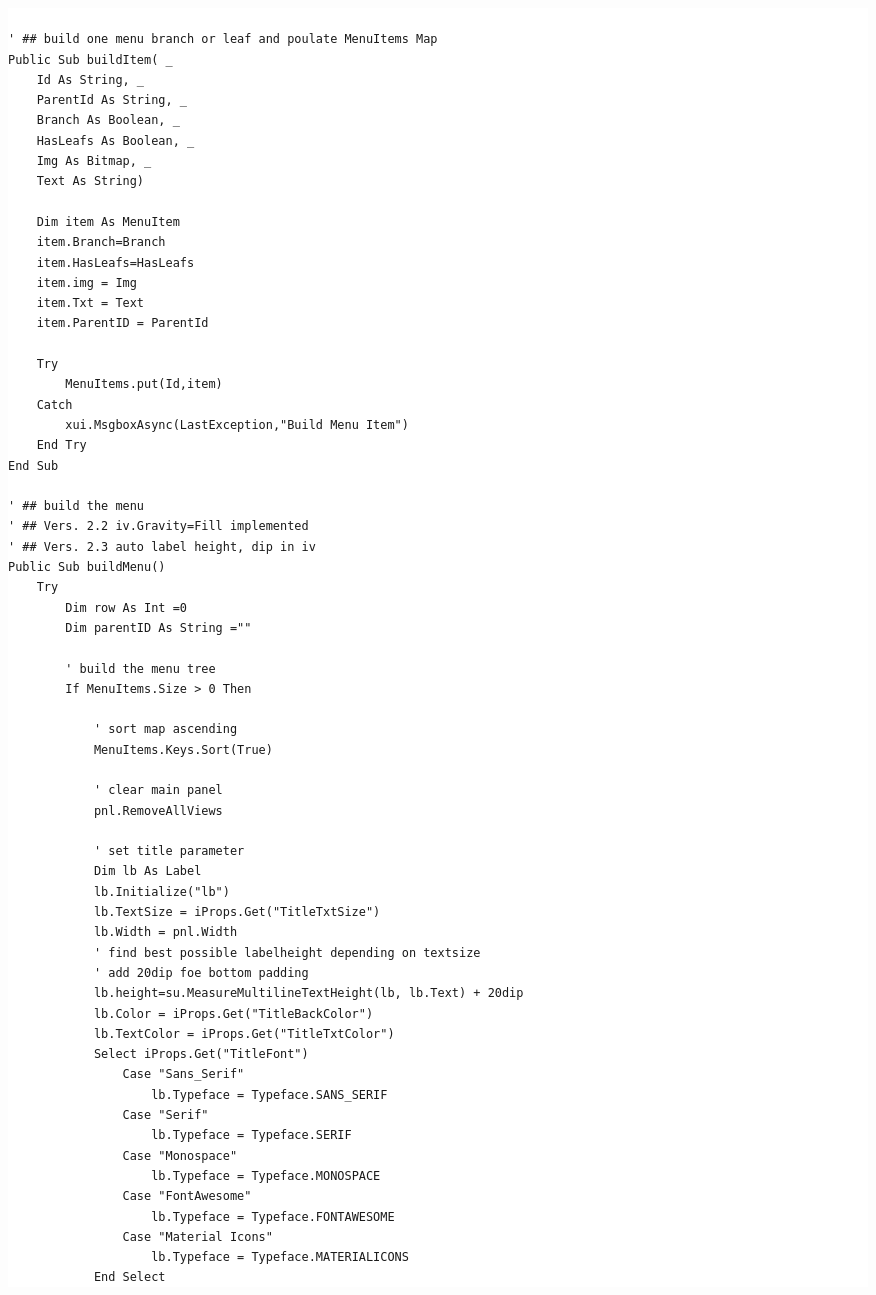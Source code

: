 ```B4X
  
' ## build one menu branch or leaf and poulate MenuItems Map  
Public Sub buildItem( _  
    Id As String, _  
    ParentId As String, _  
    Branch As Boolean, _  
    HasLeafs As Boolean, _  
    Img As Bitmap, _  
    Text As String)  
  
    Dim item As MenuItem  
    item.Branch=Branch  
    item.HasLeafs=HasLeafs  
    item.img = Img  
    item.Txt = Text  
    item.ParentID = ParentId  
  
    Try  
        MenuItems.put(Id,item)  
    Catch  
        xui.MsgboxAsync(LastException,"Build Menu Item")  
    End Try  
End Sub  
  
' ## build the menu  
' ## Vers. 2.2 iv.Gravity=Fill implemented  
' ## Vers. 2.3 auto label height, dip in iv  
Public Sub buildMenu()  
    Try  
        Dim row As Int =0  
        Dim parentID As String =""  
     
        ' build the menu tree  
        If MenuItems.Size > 0 Then  
         
            ' sort map ascending  
            MenuItems.Keys.Sort(True)  
             
            ' clear main panel  
            pnl.RemoveAllViews  
     
            ' set title parameter  
            Dim lb As Label  
            lb.Initialize("lb")  
            lb.TextSize = iProps.Get("TitleTxtSize")  
            lb.Width = pnl.Width  
            ' find best possible labelheight depending on textsize  
            ' add 20dip foe bottom padding  
            lb.height=su.MeasureMultilineTextHeight(lb, lb.Text) + 20dip  
            lb.Color = iProps.Get("TitleBackColor")  
            lb.TextColor = iProps.Get("TitleTxtColor")  
            Select iProps.Get("TitleFont")  
                Case "Sans_Serif"  
                    lb.Typeface = Typeface.SANS_SERIF  
                Case "Serif"  
                    lb.Typeface = Typeface.SERIF  
                Case "Monospace"  
                    lb.Typeface = Typeface.MONOSPACE  
                Case "FontAwesome"  
                    lb.Typeface = Typeface.FONTAWESOME  
                Case "Material Icons"  
                    lb.Typeface = Typeface.MATERIALICONS  
            End Select  
```